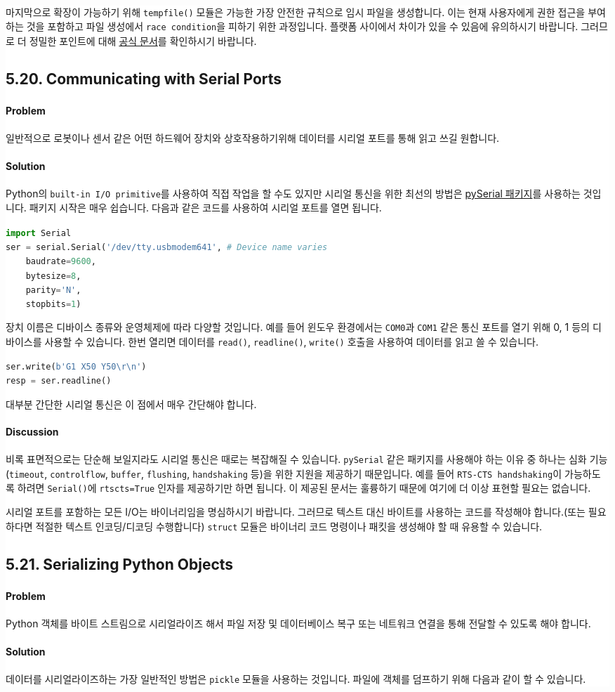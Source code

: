 마지막으로 확장이 가능하기 위해 `tempfile()` 모듈은 가능한 가장 안전한 규칙으로 임시 파일을 생성합니다. 이는 현재 사용자에게 권한 접근을 부여하는 것을 포함하고 파일 생성에서 `race condition`을 피하기 위한 과정입니다.
플랫폼 사이에서 차이가 있을 수 있음에 유의하시기 바랍니다. 그러므로 더 정밀한 포인트에 대해 [공식 문서](//docs.python.org/3/library/tempfile.html)를 확인하시기 바랍니다.

## 5.20. Communicating with Serial Ports

#### Problem

일반적으로 로봇이나 센서 같은 어떤 하드웨어 장치와 상호작용하기위해 데이터를 시리얼 포트를 통해 읽고 쓰길 원합니다.

#### Solution

Python의 `built-in I/O primitive`를 사용하여 직접 작업을 할 수도 있지만 시리얼 통신을 위한 최선의 방법은 [pySerial 패키지](//pypi.python.org/pypi/pyserial)를 사용하는 것입니다. 패키지 시작은 매우 쉽습니다. 다음과 같은 코드를 사용하여 시리얼 포트를 열면 됩니다.

```python
import Serial
ser = serial.Serial('/dev/tty.usbmodem641', # Device name varies
    baudrate=9600,
    bytesize=8,
    parity='N',
    stopbits=1)
```

장치 이름은 디바이스 종류와 운영체제에 따라 다양할 것입니다. 예를 들어 윈도우 환경에서는 `COM0`과 `COM1` 같은 통신 포트를 열기 위해 0, 1 등의 디바이스를 사용할 수 있습니다. 한번 열리면 데이터를 `read()`, `readline()`, `write()` 호출을 사용하여 데이터를 읽고 쓸 수 있습니다.

```python
ser.write(b'G1 X50 Y50\r\n')
resp = ser.readline()
```

대부분 간단한 시리얼 통신은 이 점에서 매우 간단해야 합니다.

#### Discussion

비록 표면적으로는 단순해 보일지라도 시리얼 통신은 때로는 복잡해질 수 있습니다. `pySerial` 같은 패키지를 사용해야 하는 이유 중 하나는 심화 기능(`timeout`, `controlflow`, `buffer`, `flushing`, `handshaking` 등)을 위한 지원을 제공하기 때문입니다.
예를 들어 `RTS-CTS handshaking`이 가능하도록 하려면 `Serial()`에 `rtscts=True` 인자를 제공하기만 하면 됩니다. 이 제공된 문서는 훌륭하기 때문에 여기에 더 이상 표현할 필요는 없습니다.

시리얼 포트를 포함하는 모든 I/O는 바이너리임을 명심하시기 바랍니다. 그러므로 텍스트 대신 바이트를 사용하는 코드를 작성해야 합니다.(또는 필요하다면 적절한 텍스트 인코딩/디코딩 수행합니다)
`struct` 모듈은 바이너리 코드 명령이나 패킷을 생성해야 할 때 유용할 수 있습니다.

## 5.21. Serializing Python Objects

#### Problem

Python 객체를 바이트 스트림으로 시리얼라이즈 해서 파일 저장 및 데이터베이스 복구 또는 네트워크 연결을 통해 전달할 수 있도록 해야 합니다.

#### Solution

데이터를 시리얼라이즈하는 가장 일반적인 방법은 `pickle` 모듈을 사용하는 것입니다. 파일에 객체를 덤프하기 위해 다음과 같이 할 수 있습니다.
